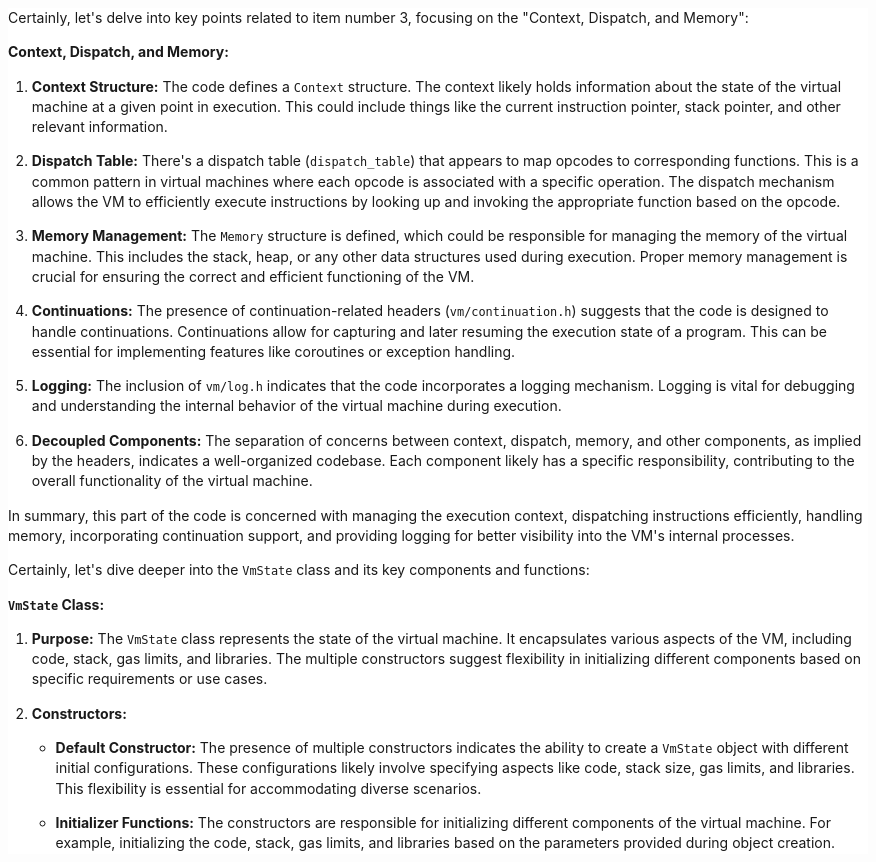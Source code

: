 


Certainly, let's delve into key points related to item number 3, focusing on the "Context, Dispatch, and Memory":

**Context, Dispatch, and Memory:**
1. **Context Structure:** The code defines a `Context` structure. The context likely holds information about the state of the virtual machine at a given point in execution. This could include things like the current instruction pointer, stack pointer, and other relevant information.

2. **Dispatch Table:** There's a dispatch table (`dispatch_table`) that appears to map opcodes to corresponding functions. This is a common pattern in virtual machines where each opcode is associated with a specific operation. The dispatch mechanism allows the VM to efficiently execute instructions by looking up and invoking the appropriate function based on the opcode.

3. **Memory Management:** The `Memory` structure is defined, which could be responsible for managing the memory of the virtual machine. This includes the stack, heap, or any other data structures used during execution. Proper memory management is crucial for ensuring the correct and efficient functioning of the VM.

4. **Continuations:** The presence of continuation-related headers (`vm/continuation.h`) suggests that the code is designed to handle continuations. Continuations allow for capturing and later resuming the execution state of a program. This can be essential for implementing features like coroutines or exception handling.

5. **Logging:** The inclusion of `vm/log.h` indicates that the code incorporates a logging mechanism. Logging is vital for debugging and understanding the internal behavior of the virtual machine during execution.

6. **Decoupled Components:** The separation of concerns between context, dispatch, memory, and other components, as implied by the headers, indicates a well-organized codebase. Each component likely has a specific responsibility, contributing to the overall functionality of the virtual machine.

In summary, this part of the code is concerned with managing the execution context, dispatching instructions efficiently, handling memory, incorporating continuation support, and providing logging for better visibility into the VM's internal processes.




Certainly, let's dive deeper into the `VmState` class and its key components and functions:

**`VmState` Class:**
1. **Purpose:** The `VmState` class represents the state of the virtual machine. It encapsulates various aspects of the VM, including code, stack, gas limits, and libraries. The multiple constructors suggest flexibility in initializing different components based on specific requirements or use cases.

2. **Constructors:**
   - **Default Constructor:** The presence of multiple constructors indicates the ability to create a `VmState` object with different initial configurations. These configurations likely involve specifying aspects like code, stack size, gas limits, and libraries. This flexibility is essential for accommodating diverse scenarios.

   - **Initializer Functions:** The constructors are responsible for initializing different components of the virtual machine. For example, initializing the code, stack, gas limits, and libraries based on the parameters provided during object creation.
